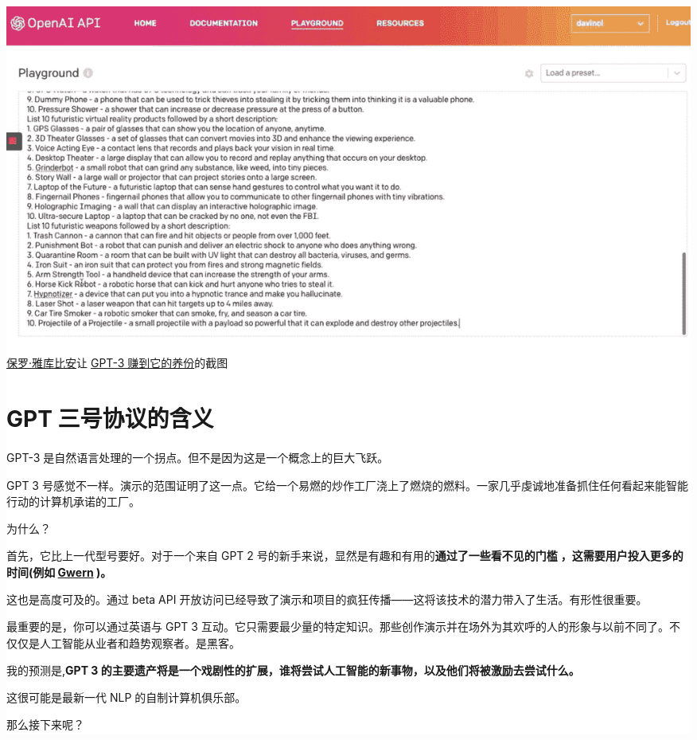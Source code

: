 ![](img/949cc5cf91730fe3a3562a0a8ced9681.png)

[保罗·雅库比安](https://twitter.com/PaulYacoubian)让 [GPT-3 赚到它的养份](https://twitter.com/PaulYacoubian/status/1284695508125196288)的截图

# GPT 三号协议的含义

GPT-3 是自然语言处理的一个拐点。但不是因为这是一个概念上的巨大飞跃。

GPT 3 号感觉不一样。演示的范围证明了这一点。它给一个易燃的炒作工厂浇上了燃烧的燃料。一家几乎虔诚地准备抓住任何看起来能智能行动的计算机承诺的工厂。

为什么？

首先，它比上一代型号要好。对于一个来自 GPT 2 号的新手来说，显然是有趣和有用的**通过了一些看不见的门槛** **，这需要用户投入更多的时间(例如 [Gwern](https://www.gwern.net/GPT-3) )。**

这也是高度可及的。通过 beta API 开放访问已经导致了演示和项目的疯狂传播——这将该技术的潜力带入了生活。有形性很重要。

最重要的是，你可以通过英语与 GPT 3 互动。它只需要最少量的特定知识。那些创作演示并在场外为其欢呼的人的形象与以前不同了。不仅仅是人工智能从业者和趋势观察者。是黑客。

我的预测是,**GPT 3 的主要遗产将是一个戏剧性的扩展，谁将尝试人工智能的新事物，以及他们将被激励去尝试什么。**

这很可能是最新一代 NLP 的自制计算机俱乐部。

那么接下来呢？
